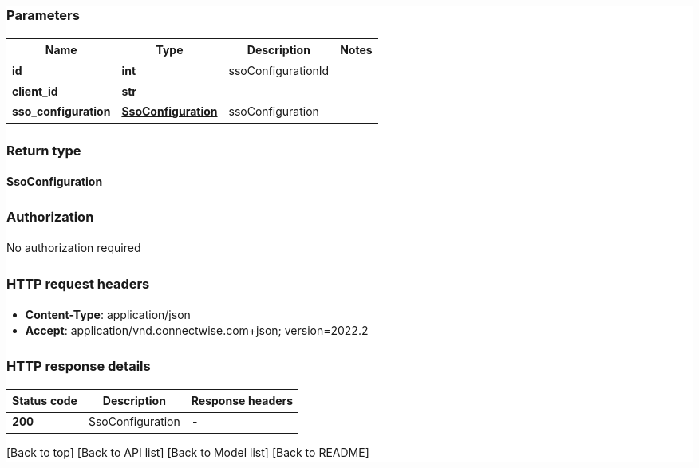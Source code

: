 

### Parameters

Name | Type | Description  | Notes
------------- | ------------- | ------------- | -------------
 **id** | **int**| ssoConfigurationId | 
 **client_id** | **str**|  | 
 **sso_configuration** | [**SsoConfiguration**](SsoConfiguration.md)| ssoConfiguration | 

### Return type

[**SsoConfiguration**](SsoConfiguration.md)

### Authorization

No authorization required

### HTTP request headers

 - **Content-Type**: application/json
 - **Accept**: application/vnd.connectwise.com+json; version=2022.2

### HTTP response details
| Status code | Description | Response headers |
|-------------|-------------|------------------|
**200** | SsoConfiguration |  -  |

[[Back to top]](#) [[Back to API list]](../README.md#documentation-for-api-endpoints) [[Back to Model list]](../README.md#documentation-for-models) [[Back to README]](../README.md)

